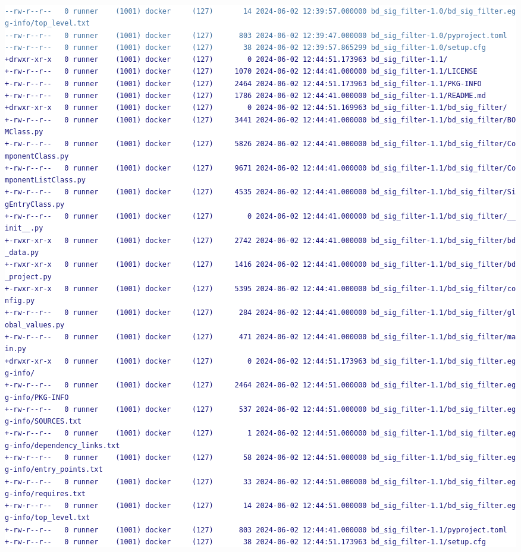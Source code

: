 ```diff
--rw-r--r--   0 runner    (1001) docker     (127)       14 2024-06-02 12:39:57.000000 bd_sig_filter-1.0/bd_sig_filter.egg-info/top_level.txt
--rw-r--r--   0 runner    (1001) docker     (127)      803 2024-06-02 12:39:47.000000 bd_sig_filter-1.0/pyproject.toml
--rw-r--r--   0 runner    (1001) docker     (127)       38 2024-06-02 12:39:57.865299 bd_sig_filter-1.0/setup.cfg
+drwxr-xr-x   0 runner    (1001) docker     (127)        0 2024-06-02 12:44:51.173963 bd_sig_filter-1.1/
+-rw-r--r--   0 runner    (1001) docker     (127)     1070 2024-06-02 12:44:41.000000 bd_sig_filter-1.1/LICENSE
+-rw-r--r--   0 runner    (1001) docker     (127)     2464 2024-06-02 12:44:51.173963 bd_sig_filter-1.1/PKG-INFO
+-rw-r--r--   0 runner    (1001) docker     (127)     1786 2024-06-02 12:44:41.000000 bd_sig_filter-1.1/README.md
+drwxr-xr-x   0 runner    (1001) docker     (127)        0 2024-06-02 12:44:51.169963 bd_sig_filter-1.1/bd_sig_filter/
+-rw-r--r--   0 runner    (1001) docker     (127)     3441 2024-06-02 12:44:41.000000 bd_sig_filter-1.1/bd_sig_filter/BOMClass.py
+-rw-r--r--   0 runner    (1001) docker     (127)     5826 2024-06-02 12:44:41.000000 bd_sig_filter-1.1/bd_sig_filter/ComponentClass.py
+-rw-r--r--   0 runner    (1001) docker     (127)     9671 2024-06-02 12:44:41.000000 bd_sig_filter-1.1/bd_sig_filter/ComponentListClass.py
+-rw-r--r--   0 runner    (1001) docker     (127)     4535 2024-06-02 12:44:41.000000 bd_sig_filter-1.1/bd_sig_filter/SigEntryClass.py
+-rw-r--r--   0 runner    (1001) docker     (127)        0 2024-06-02 12:44:41.000000 bd_sig_filter-1.1/bd_sig_filter/__init__.py
+-rwxr-xr-x   0 runner    (1001) docker     (127)     2742 2024-06-02 12:44:41.000000 bd_sig_filter-1.1/bd_sig_filter/bd_data.py
+-rwxr-xr-x   0 runner    (1001) docker     (127)     1416 2024-06-02 12:44:41.000000 bd_sig_filter-1.1/bd_sig_filter/bd_project.py
+-rwxr-xr-x   0 runner    (1001) docker     (127)     5395 2024-06-02 12:44:41.000000 bd_sig_filter-1.1/bd_sig_filter/config.py
+-rw-r--r--   0 runner    (1001) docker     (127)      284 2024-06-02 12:44:41.000000 bd_sig_filter-1.1/bd_sig_filter/global_values.py
+-rw-r--r--   0 runner    (1001) docker     (127)      471 2024-06-02 12:44:41.000000 bd_sig_filter-1.1/bd_sig_filter/main.py
+drwxr-xr-x   0 runner    (1001) docker     (127)        0 2024-06-02 12:44:51.173963 bd_sig_filter-1.1/bd_sig_filter.egg-info/
+-rw-r--r--   0 runner    (1001) docker     (127)     2464 2024-06-02 12:44:51.000000 bd_sig_filter-1.1/bd_sig_filter.egg-info/PKG-INFO
+-rw-r--r--   0 runner    (1001) docker     (127)      537 2024-06-02 12:44:51.000000 bd_sig_filter-1.1/bd_sig_filter.egg-info/SOURCES.txt
+-rw-r--r--   0 runner    (1001) docker     (127)        1 2024-06-02 12:44:51.000000 bd_sig_filter-1.1/bd_sig_filter.egg-info/dependency_links.txt
+-rw-r--r--   0 runner    (1001) docker     (127)       58 2024-06-02 12:44:51.000000 bd_sig_filter-1.1/bd_sig_filter.egg-info/entry_points.txt
+-rw-r--r--   0 runner    (1001) docker     (127)       33 2024-06-02 12:44:51.000000 bd_sig_filter-1.1/bd_sig_filter.egg-info/requires.txt
+-rw-r--r--   0 runner    (1001) docker     (127)       14 2024-06-02 12:44:51.000000 bd_sig_filter-1.1/bd_sig_filter.egg-info/top_level.txt
+-rw-r--r--   0 runner    (1001) docker     (127)      803 2024-06-02 12:44:41.000000 bd_sig_filter-1.1/pyproject.toml
+-rw-r--r--   0 runner    (1001) docker     (127)       38 2024-06-02 12:44:51.173963 bd_sig_filter-1.1/setup.cfg
```
